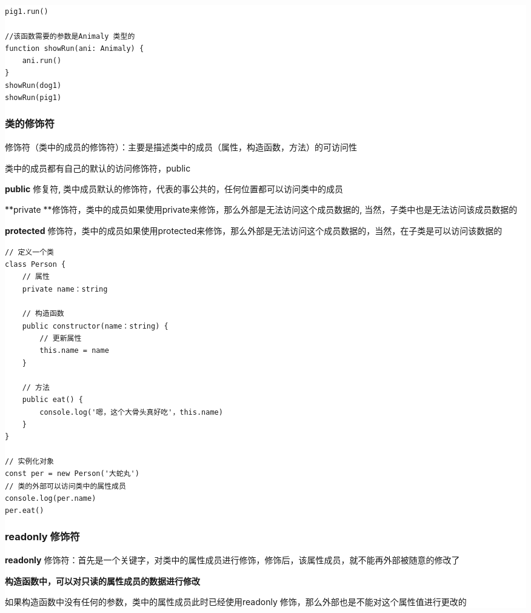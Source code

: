 ```tsx
pig1.run()

//该函数需要的参数是Animaly 类型的
function showRun(ani: Animaly) {
    ani.run()
}
showRun(dog1)
showRun(pig1)
```

### 类的修饰符

修饰符（类中的成员的修饰符）：主要是描述类中的成员（属性，构造函数，方法）的可访问性

类中的成员都有自己的默认的访问修饰符，public

**public** 修复符, 类中成员默认的修饰符，代表的事公共的，任何位置都可以访问类中的成员

**private **修饰符，类中的成员如果使用private来修饰，那么外部是无法访问这个成员数据的, 当然，子类中也是无法访问该成员数据的

**protected** 修饰符，类中的成员如果使用protected来修饰，那么外部是无法访问这个成员数据的，当然，在子类是可以访问该数据的

```tsx
// 定义一个类
class Person {
    // 属性
    private name：string
    
    // 构造函数
    public constructor(name：string) {
        // 更新属性
        this.name = name
    }
    
    // 方法
    public eat() {
        console.log('嗯，这个大骨头真好吃'，this.name)
    }
}

// 实例化对象
const per = new Person('大蛇丸')
// 类的外部可以访问类中的属性成员
console.log(per.name)
per.eat()
```

### readonly 修饰符

**readonly** 修饰符：首先是一个关键字，对类中的属性成员进行修饰，修饰后，该属性成员，就不能再外部被随意的修改了

**构造函数中，可以对只读的属性成员的数据进行修改**

如果构造函数中没有任何的参数，类中的属性成员此时已经使用readonly 修饰，那么外部也是不能对这个属性值进行更改的
